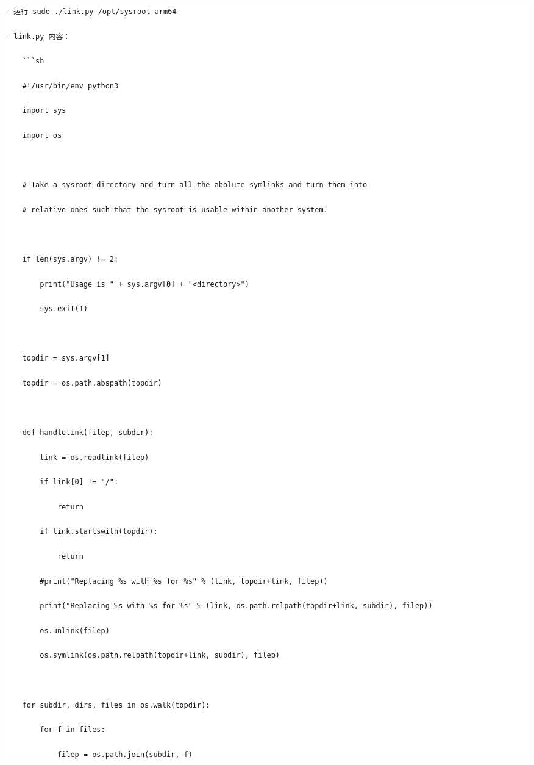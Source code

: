     - 运行 sudo ./link.py /opt/sysroot-arm64

    - link.py 内容：

        ```sh

        #!/usr/bin/env python3

        import sys

        import os

         

        # Take a sysroot directory and turn all the abolute symlinks and turn them into

        # relative ones such that the sysroot is usable within another system.

         

        if len(sys.argv) != 2:

            print("Usage is " + sys.argv[0] + "<directory>")

            sys.exit(1)

         

        topdir = sys.argv[1]

        topdir = os.path.abspath(topdir)

         

        def handlelink(filep, subdir):

            link = os.readlink(filep)

            if link[0] != "/":

                return

            if link.startswith(topdir):

                return

            #print("Replacing %s with %s for %s" % (link, topdir+link, filep))

            print("Replacing %s with %s for %s" % (link, os.path.relpath(topdir+link, subdir), filep))

            os.unlink(filep)

            os.symlink(os.path.relpath(topdir+link, subdir), filep)

         

        for subdir, dirs, files in os.walk(topdir):

            for f in files:

                filep = os.path.join(subdir, f)

